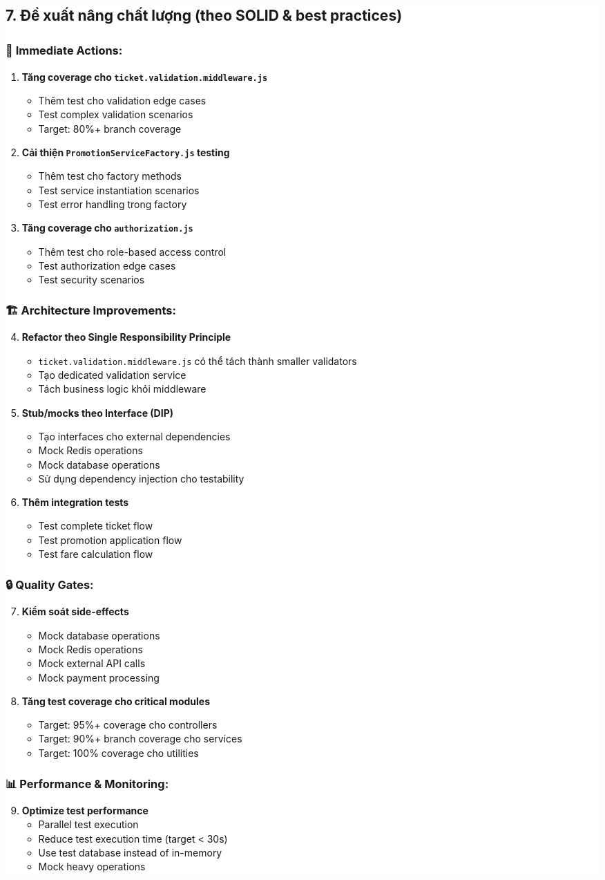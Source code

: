 ## 7. Đề xuất nâng chất lượng (theo SOLID & best practices)

### 🎯 **Immediate Actions**:
1. **Tăng coverage cho `ticket.validation.middleware.js`**
   - Thêm test cho validation edge cases
   - Test complex validation scenarios
   - Target: 80%+ branch coverage

2. **Cải thiện `PromotionServiceFactory.js` testing**
   - Thêm test cho factory methods
   - Test service instantiation scenarios
   - Test error handling trong factory

3. **Tăng coverage cho `authorization.js`**
   - Thêm test cho role-based access control
   - Test authorization edge cases
   - Test security scenarios

### 🏗️ **Architecture Improvements**:
4. **Refactor theo Single Responsibility Principle**
   - `ticket.validation.middleware.js` có thể tách thành smaller validators
   - Tạo dedicated validation service
   - Tách business logic khỏi middleware

5. **Stub/mocks theo Interface (DIP)**
   - Tạo interfaces cho external dependencies
   - Mock Redis operations
   - Mock database operations
   - Sử dụng dependency injection cho testability

6. **Thêm integration tests**
   - Test complete ticket flow
   - Test promotion application flow
   - Test fare calculation flow

### 🔒 **Quality Gates**:
7. **Kiểm soát side-effects**
   - Mock database operations
   - Mock Redis operations
   - Mock external API calls
   - Mock payment processing

8. **Tăng test coverage cho critical modules**
   - Target: 95%+ coverage cho controllers
   - Target: 90%+ branch coverage cho services
   - Target: 100% coverage cho utilities

### 📊 **Performance & Monitoring**:
9. **Optimize test performance**
   - Parallel test execution
   - Reduce test execution time (target < 30s)
   - Use test database instead of in-memory
   - Mock heavy operations
